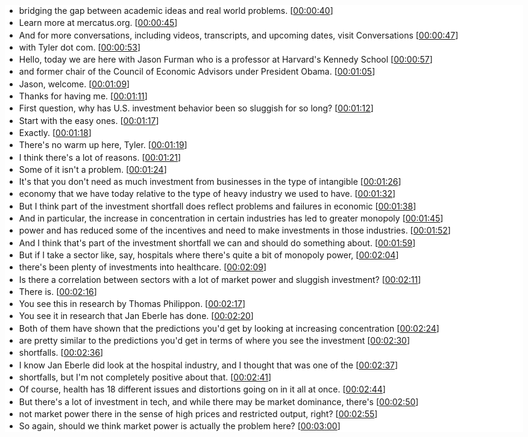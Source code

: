 *  bridging the gap between academic ideas and real world problems. [[00:00:40](https://www.youtube.com/watch?v=JaLUOj9liwk&t=40.760000000000005s)]
*  Learn more at mercatus.org. [[00:00:45](https://www.youtube.com/watch?v=JaLUOj9liwk&t=45.120000000000005s)]
*  And for more conversations, including videos, transcripts, and upcoming dates, visit Conversations [[00:00:47](https://www.youtube.com/watch?v=JaLUOj9liwk&t=47.66s)]
*  with Tyler dot com. [[00:00:53](https://www.youtube.com/watch?v=JaLUOj9liwk&t=53.68s)]
*  Hello, today we are here with Jason Furman who is a professor at Harvard's Kennedy School [[00:00:57](https://www.youtube.com/watch?v=JaLUOj9liwk&t=57.12s)]
*  and former chair of the Council of Economic Advisors under President Obama. [[00:01:05](https://www.youtube.com/watch?v=JaLUOj9liwk&t=65.64s)]
*  Jason, welcome. [[00:01:09](https://www.youtube.com/watch?v=JaLUOj9liwk&t=69.88s)]
*  Thanks for having me. [[00:01:11](https://www.youtube.com/watch?v=JaLUOj9liwk&t=71.36s)]
*  First question, why has U.S. investment behavior been so sluggish for so long? [[00:01:12](https://www.youtube.com/watch?v=JaLUOj9liwk&t=72.62s)]
*  Start with the easy ones. [[00:01:17](https://www.youtube.com/watch?v=JaLUOj9liwk&t=77.96000000000001s)]
*  Exactly. [[00:01:18](https://www.youtube.com/watch?v=JaLUOj9liwk&t=78.96000000000001s)]
*  There's no warm up here, Tyler. [[00:01:19](https://www.youtube.com/watch?v=JaLUOj9liwk&t=79.96000000000001s)]
*  I think there's a lot of reasons. [[00:01:21](https://www.youtube.com/watch?v=JaLUOj9liwk&t=81.96s)]
*  Some of it isn't a problem. [[00:01:24](https://www.youtube.com/watch?v=JaLUOj9liwk&t=84.44s)]
*  It's that you don't need as much investment from businesses in the type of intangible [[00:01:26](https://www.youtube.com/watch?v=JaLUOj9liwk&t=86.39999999999999s)]
*  economy that we have today relative to the type of heavy industry we used to have. [[00:01:32](https://www.youtube.com/watch?v=JaLUOj9liwk&t=92.11999999999999s)]
*  But I think part of the investment shortfall does reflect problems and failures in economic [[00:01:38](https://www.youtube.com/watch?v=JaLUOj9liwk&t=98.83999999999999s)]
*  And in particular, the increase in concentration in certain industries has led to greater monopoly [[00:01:45](https://www.youtube.com/watch?v=JaLUOj9liwk&t=105.0s)]
*  power and has reduced some of the incentives and need to make investments in those industries. [[00:01:52](https://www.youtube.com/watch?v=JaLUOj9liwk&t=112.28s)]
*  And I think that's part of the investment shortfall we can and should do something about. [[00:01:59](https://www.youtube.com/watch?v=JaLUOj9liwk&t=119.24s)]
*  But if I take a sector like, say, hospitals where there's quite a bit of monopoly power, [[00:02:04](https://www.youtube.com/watch?v=JaLUOj9liwk&t=124.76s)]
*  there's been plenty of investments into healthcare. [[00:02:09](https://www.youtube.com/watch?v=JaLUOj9liwk&t=129.32s)]
*  Is there a correlation between sectors with a lot of market power and sluggish investment? [[00:02:11](https://www.youtube.com/watch?v=JaLUOj9liwk&t=131.74s)]
*  There is. [[00:02:16](https://www.youtube.com/watch?v=JaLUOj9liwk&t=136.74s)]
*  You see this in research by Thomas Philippon. [[00:02:17](https://www.youtube.com/watch?v=JaLUOj9liwk&t=137.74s)]
*  You see it in research that Jan Eberle has done. [[00:02:20](https://www.youtube.com/watch?v=JaLUOj9liwk&t=140.54000000000002s)]
*  Both of them have shown that the predictions you'd get by looking at increasing concentration [[00:02:24](https://www.youtube.com/watch?v=JaLUOj9liwk&t=144.38s)]
*  are pretty similar to the predictions you'd get in terms of where you see the investment [[00:02:30](https://www.youtube.com/watch?v=JaLUOj9liwk&t=150.98000000000002s)]
*  shortfalls. [[00:02:36](https://www.youtube.com/watch?v=JaLUOj9liwk&t=156.10000000000002s)]
*  I know Jan Eberle did look at the hospital industry, and I thought that was one of the [[00:02:37](https://www.youtube.com/watch?v=JaLUOj9liwk&t=157.66000000000003s)]
*  shortfalls, but I'm not completely positive about that. [[00:02:41](https://www.youtube.com/watch?v=JaLUOj9liwk&t=161.5s)]
*  Of course, health has 18 different issues and distortions going on in it all at once. [[00:02:44](https://www.youtube.com/watch?v=JaLUOj9liwk&t=164.46s)]
*  But there's a lot of investment in tech, and while there may be market dominance, there's [[00:02:50](https://www.youtube.com/watch?v=JaLUOj9liwk&t=170.78s)]
*  not market power there in the sense of high prices and restricted output, right? [[00:02:55](https://www.youtube.com/watch?v=JaLUOj9liwk&t=175.26s)]
*  So again, should we think market power is actually the problem here? [[00:03:00](https://www.youtube.com/watch?v=JaLUOj9liwk&t=180.16s)]